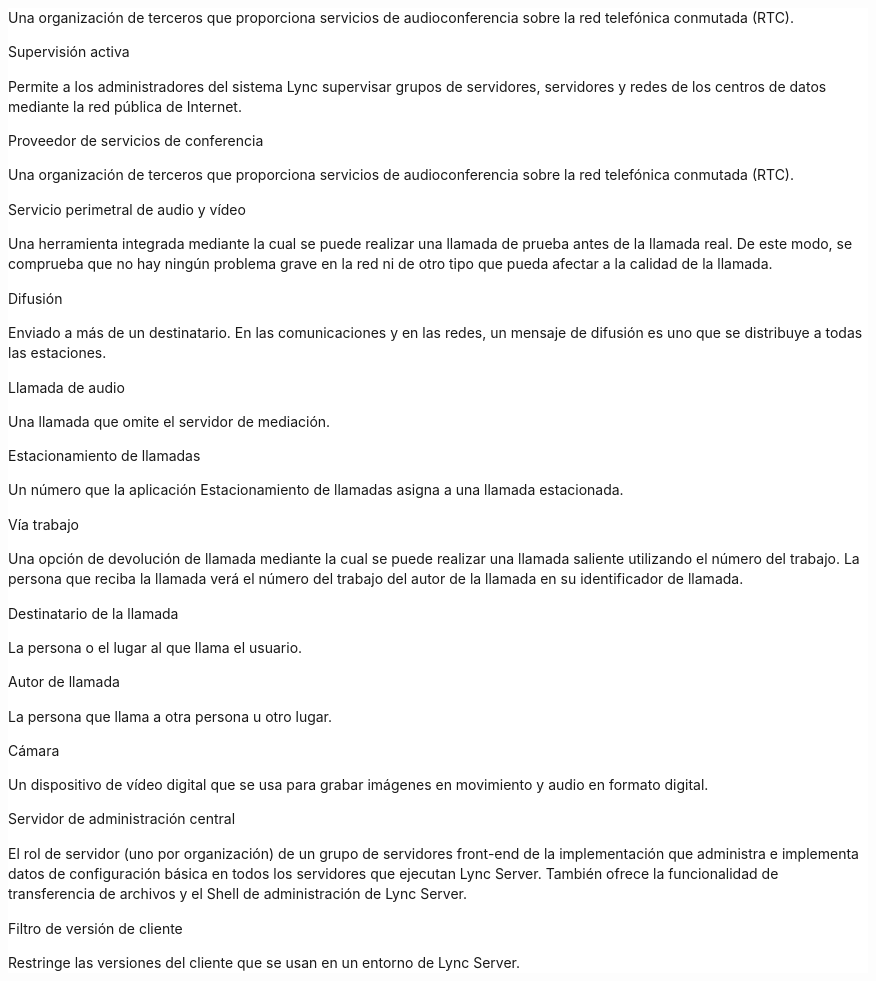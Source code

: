 <td><p>Una organización de terceros que proporciona servicios de audioconferencia sobre la red telefónica conmutada (RTC).</p></td>
</tr>
<tr class="odd">
<td><p>Supervisión activa</p></td>
<td><p>Permite a los administradores del sistema Lync supervisar grupos de servidores, servidores y redes de los centros de datos mediante la red pública de Internet.</p></td>
</tr>
<tr class="even">
<td><p>Proveedor de servicios de conferencia</p></td>
<td><p>Una organización de terceros que proporciona servicios de audioconferencia sobre la red telefónica conmutada (RTC).</p></td>
</tr>
<tr class="odd">
<td><p>Servicio perimetral de audio y vídeo</p></td>
<td><p>Una herramienta integrada mediante la cual se puede realizar una llamada de prueba antes de la llamada real. De este modo, se comprueba que no hay ningún problema grave en la red ni de otro tipo que pueda afectar a la calidad de la llamada.</p></td>
</tr>
<tr class="even">
<td><p>Difusión</p></td>
<td><p>Enviado a más de un destinatario. En las comunicaciones y en las redes, un mensaje de difusión es uno que se distribuye a todas las estaciones.</p></td>
</tr>
<tr class="odd">
<td><p>Llamada de audio</p></td>
<td><p>Una llamada que omite el servidor de mediación.</p></td>
</tr>
<tr class="even">
<td><p>Estacionamiento de llamadas</p></td>
<td><p>Un número que la aplicación Estacionamiento de llamadas asigna a una llamada estacionada.</p></td>
</tr>
<tr class="odd">
<td><p>Vía trabajo</p></td>
<td><p>Una opción de devolución de llamada mediante la cual se puede realizar una llamada saliente utilizando el número del trabajo. La persona que reciba la llamada verá el número del trabajo del autor de la llamada en su identificador de llamada.</p></td>
</tr>
<tr class="even">
<td><p>Destinatario de la llamada</p></td>
<td><p>La persona o el lugar al que llama el usuario.</p></td>
</tr>
<tr class="odd">
<td><p>Autor de llamada</p></td>
<td><p>La persona que llama a otra persona u otro lugar.</p></td>
</tr>
<tr class="even">
<td><p>Cámara</p></td>
<td><p>Un dispositivo de vídeo digital que se usa para grabar imágenes en movimiento y audio en formato digital.</p></td>
</tr>
<tr class="odd">
<td><p>Servidor de administración central</p></td>
<td><p>El rol de servidor (uno por organización) de un grupo de servidores front-end de la implementación que administra e implementa datos de configuración básica en todos los servidores que ejecutan Lync Server. También ofrece la funcionalidad de transferencia de archivos y el Shell de administración de Lync Server.</p></td>
</tr>
<tr class="even">
<td><p>Filtro de versión de cliente</p></td>
<td><p>Restringe las versiones del cliente que se usan en un entorno de Lync Server.</p></td>
</tr>
<tr class="odd">